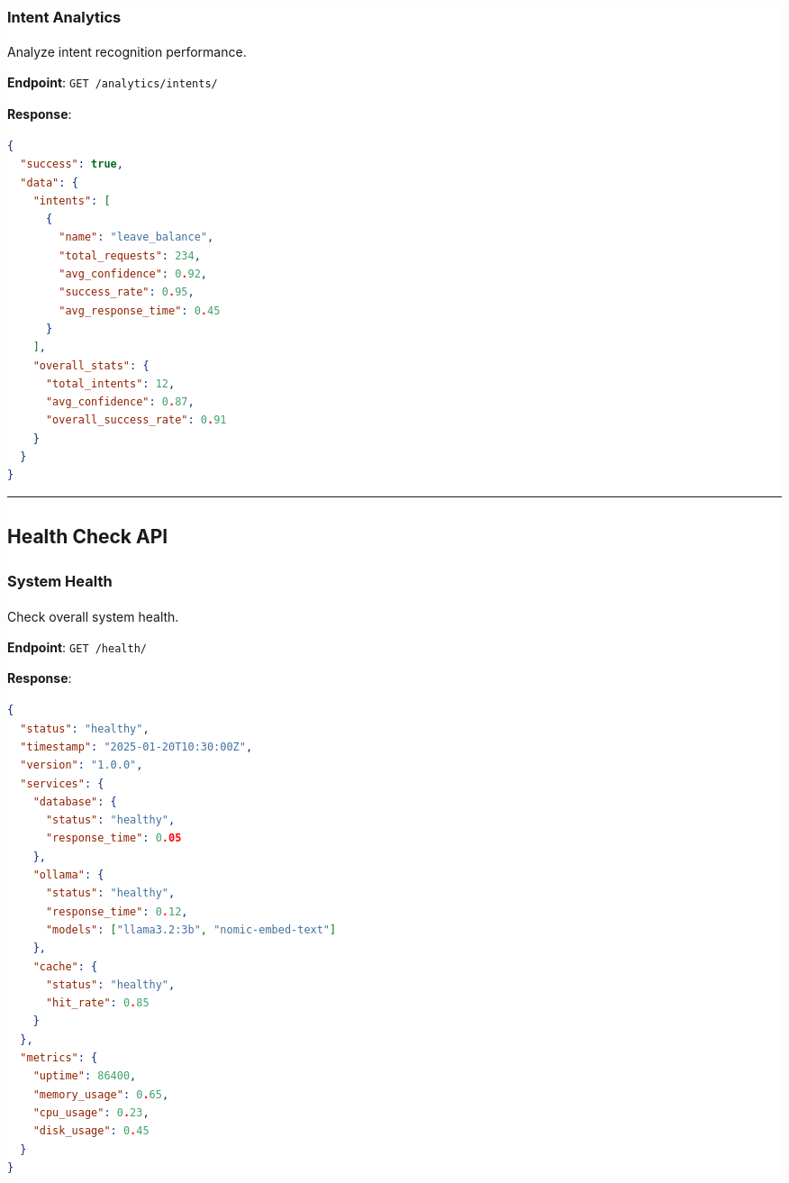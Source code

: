 ### Intent Analytics
Analyze intent recognition performance.

**Endpoint**: `GET /analytics/intents/`

**Response**:
```json
{
  "success": true,
  "data": {
    "intents": [
      {
        "name": "leave_balance",
        "total_requests": 234,
        "avg_confidence": 0.92,
        "success_rate": 0.95,
        "avg_response_time": 0.45
      }
    ],
    "overall_stats": {
      "total_intents": 12,
      "avg_confidence": 0.87,
      "overall_success_rate": 0.91
    }
  }
}
```

---

## Health Check API

### System Health
Check overall system health.

**Endpoint**: `GET /health/`

**Response**:
```json
{
  "status": "healthy",
  "timestamp": "2025-01-20T10:30:00Z",
  "version": "1.0.0",
  "services": {
    "database": {
      "status": "healthy",
      "response_time": 0.05
    },
    "ollama": {
      "status": "healthy",
      "response_time": 0.12,
      "models": ["llama3.2:3b", "nomic-embed-text"]
    },
    "cache": {
      "status": "healthy",
      "hit_rate": 0.85
    }
  },
  "metrics": {
    "uptime": 86400,
    "memory_usage": 0.65,
    "cpu_usage": 0.23,
    "disk_usage": 0.45
  }
}
```